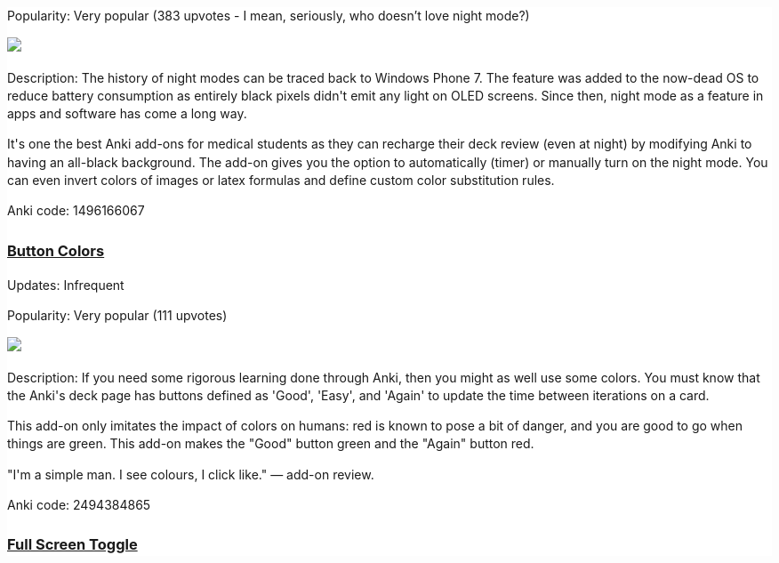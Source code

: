   

Popularity: Very popular (383 upvotes - I mean, seriously, who doesn’t love night mode?)

  

<img class="img-fluid border" src="https://lh3.googleusercontent.com/A0CvRPNWwemX65-lcw-n-_yQfzbqcTkXkctPInMNtuHDcAP2lMqBuqHAsV0uo3SbX0H_uOASDu90eF6LEB1uchgvVydUzU3OehpHv2SdzF8Avo0nOcMtLo4DwfV9neLJvkgOid1a">

  

Description: The history of night modes can be traced back to Windows Phone 7. The feature was added to the now-dead OS to reduce battery consumption as entirely black pixels didn't emit any light on OLED screens. Since then, night mode as a feature in apps and software has come a long way.

  

It's one the best Anki add-ons for medical students as they can recharge their deck review (even at night) by modifying Anki to having an all-black background. The add-on gives you the option to automatically (timer) or manually turn on the night mode. You can even invert colors of images or latex formulas and define custom color substitution rules.

  

Anki code: 1496166067

  

### [Button Colors](https://ankiweb.net/shared/info/2494384865)

  

Updates: Infrequent

  

Popularity: Very popular (111 upvotes)

  

<img class="img-fluid border" src="https://lh3.googleusercontent.com/-WY26FUE2TLF8zif4Po9ifD--XFHyOxGbGi0Ga2KkNRk8gXA1Hl0UxX2Zu5arx4ghjD-BQA7YzVKYq_b8R3szTrSV9uW1-bxFPswSFVDDrJjX_86sUK0WOwK2ACVRZNcDe5QgX9z">

  

Description: If you need some rigorous learning done through Anki, then you might as well use some colors. You must know that the Anki's deck page has buttons defined as 'Good', 'Easy', and 'Again' to update the time between iterations on a card.

  

This add-on only imitates the impact of colors on humans: red is known to pose a bit of danger, and you are good to go when things are green. This add-on makes the "Good" button green and the "Again" button red.

  

"I'm a simple man. I see colours, I click like." — add-on review.

  

Anki code: 2494384865

  

### [Full Screen Toggle](https://ankiweb.net/shared/info/1612375712)
